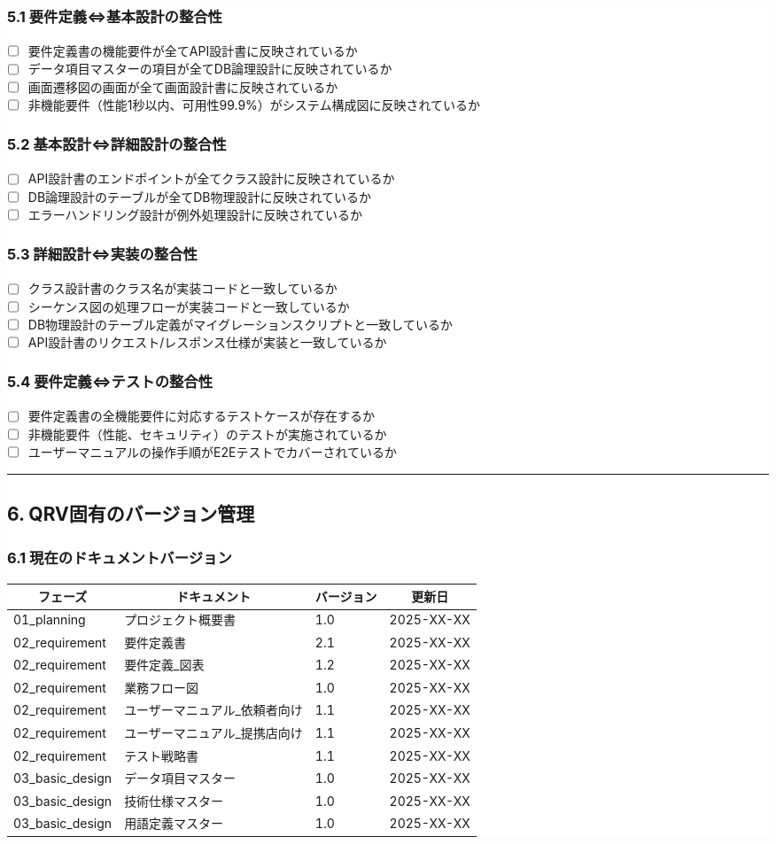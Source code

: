 ### 5.1 要件定義⇔基本設計の整合性

- [ ] 要件定義書の機能要件が全てAPI設計書に反映されているか
- [ ] データ項目マスターの項目が全てDB論理設計に反映されているか
- [ ] 画面遷移図の画面が全て画面設計書に反映されているか
- [ ] 非機能要件（性能1秒以内、可用性99.9%）がシステム構成図に反映されているか

### 5.2 基本設計⇔詳細設計の整合性

- [ ] API設計書のエンドポイントが全てクラス設計に反映されているか
- [ ] DB論理設計のテーブルが全てDB物理設計に反映されているか
- [ ] エラーハンドリング設計が例外処理設計に反映されているか

### 5.3 詳細設計⇔実装の整合性

- [ ] クラス設計書のクラス名が実装コードと一致しているか
- [ ] シーケンス図の処理フローが実装コードと一致しているか
- [ ] DB物理設計のテーブル定義がマイグレーションスクリプトと一致しているか
- [ ] API設計書のリクエスト/レスポンス仕様が実装と一致しているか

### 5.4 要件定義⇔テストの整合性

- [ ] 要件定義書の全機能要件に対応するテストケースが存在するか
- [ ] 非機能要件（性能、セキュリティ）のテストが実施されているか
- [ ] ユーザーマニュアルの操作手順がE2Eテストでカバーされているか

---

## 6. QRV固有のバージョン管理

### 6.1 現在のドキュメントバージョン

| フェーズ | ドキュメント | バージョン | 更新日 |
|---------|-------------|-----------|--------|
| 01_planning | プロジェクト概要書 | 1.0 | 2025-XX-XX |
| 02_requirement | 要件定義書 | 2.1 | 2025-XX-XX |
| 02_requirement | 要件定義_図表 | 1.2 | 2025-XX-XX |
| 02_requirement | 業務フロー図 | 1.0 | 2025-XX-XX |
| 02_requirement | ユーザーマニュアル_依頼者向け | 1.1 | 2025-XX-XX |
| 02_requirement | ユーザーマニュアル_提携店向け | 1.1 | 2025-XX-XX |
| 02_requirement | テスト戦略書 | 1.1 | 2025-XX-XX |
| 03_basic_design | データ項目マスター | 1.0 | 2025-XX-XX |
| 03_basic_design | 技術仕様マスター | 1.0 | 2025-XX-XX |
| 03_basic_design | 用語定義マスター | 1.0 | 2025-XX-XX |
